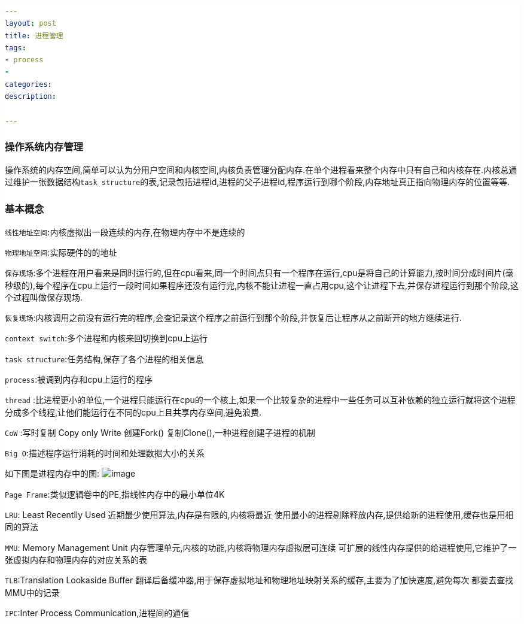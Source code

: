 ```yaml
---
layout: post
title: 进程管理
tags:
- process
- 
categories:
description: 

---
```

### 操作系统内存管理
操作系统的内存空间,简单可以认为分用户空间和内核空间,内核负责管理分配内存.在单个进程看来整个内存中只有自己和内核存在.内核总通过维护一张数据结构`task structure`的表,记录包括进程id,进程的父子进程id,程序运行到哪个阶段,内存地址真正指向物理内存的位置等等.



### 基本概念

`线性地址空间`:内核虚拟出一段连续的内存,在物理内存中不是连续的

`物理地址空间`:实际硬件的的地址

`保存现场`:多个进程在用户看来是同时运行的,但在cpu看来,同一个时间点只有一个程序在运行,cpu是将自己的计算能力,按时间分成时间片(毫秒级的),每个程序在cpu上运行一段时间如果程序还没有运行完,内核不能让进程一直占用cpu,这个让进程下去,并保存进程运行到那个阶段,这个过程叫做保存现场.

`恢复现场`:内核调用之前没有运行完的程序,会查记录这个程序之前运行到那个阶段,并恢复后让程序从之前断开的地方继续进行.

`context switch`:多个进程和内核来回切换到cpu上运行

`task structure`:任务结构,保存了各个进程的相关信息

`process`:被调到内存和cpu上运行的程序

`thread` :比进程更小的单位,一个进程只能运行在cpu的一个核上,如果一个比较复杂的进程中一些任务可以互补依赖的独立运行就将这个进程分成多个线程,让他们能运行在不同的cpu上且共享内存空间,避免浪费.

`CoW` :写时复制 Copy only Write 创建Fork()  复制Clone(),一种进程创建子进程的机制

`Big O`:描述程序运行消耗的时间和处理数据大小的关系

如下图是进程内存中的图:
    ![image](http://blog.zxslinux.com/images/memory.png)

`Page Frame`:类似逻辑卷中的PE,指线性内存中的最小单位4K

`LRU`: Least Recentlly Used 近期最少使用算法,内存是有限的,内核将最近
使用最小的进程剔除释放内存,提供给新的进程使用,缓存也是用相同的算法

`MMU`: Memory Management Unit 内存管理单元,内核的功能,内核将物理内存虚拟层可连续
可扩展的线性内存提供的给进程使用,它维护了一张虚拟内存和物理内存的对应关系的表

`TLB`:Translation Lookaside Buffer 翻译后备缓冲器,用于保存虚拟地址和物理地址映射关系的缓存,主要为了加快速度,避免每次
都要去查找MMU中的记录

`IPC`:Inter Process Communication,进程间的通信
    